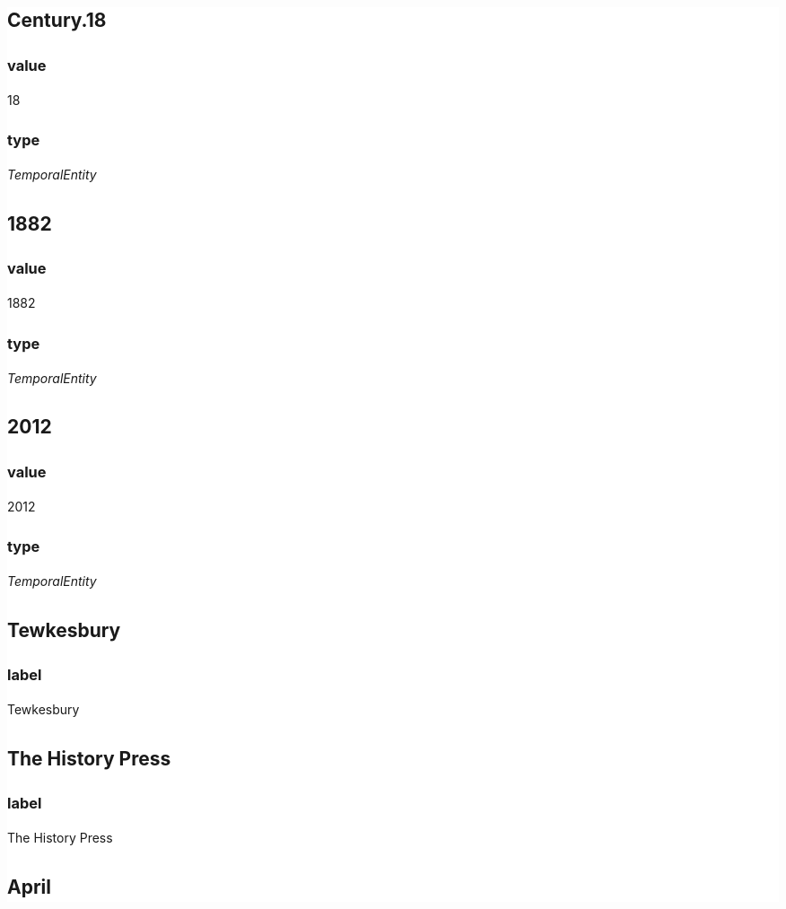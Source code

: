 ## Century.18

### value


18

### type


*TemporalEntity*

## 1882

### value


1882

### type


*TemporalEntity*

## 2012

### value


2012

### type


*TemporalEntity*

## Tewkesbury

### label


Tewkesbury

## The History Press

### label


The History Press

## April
